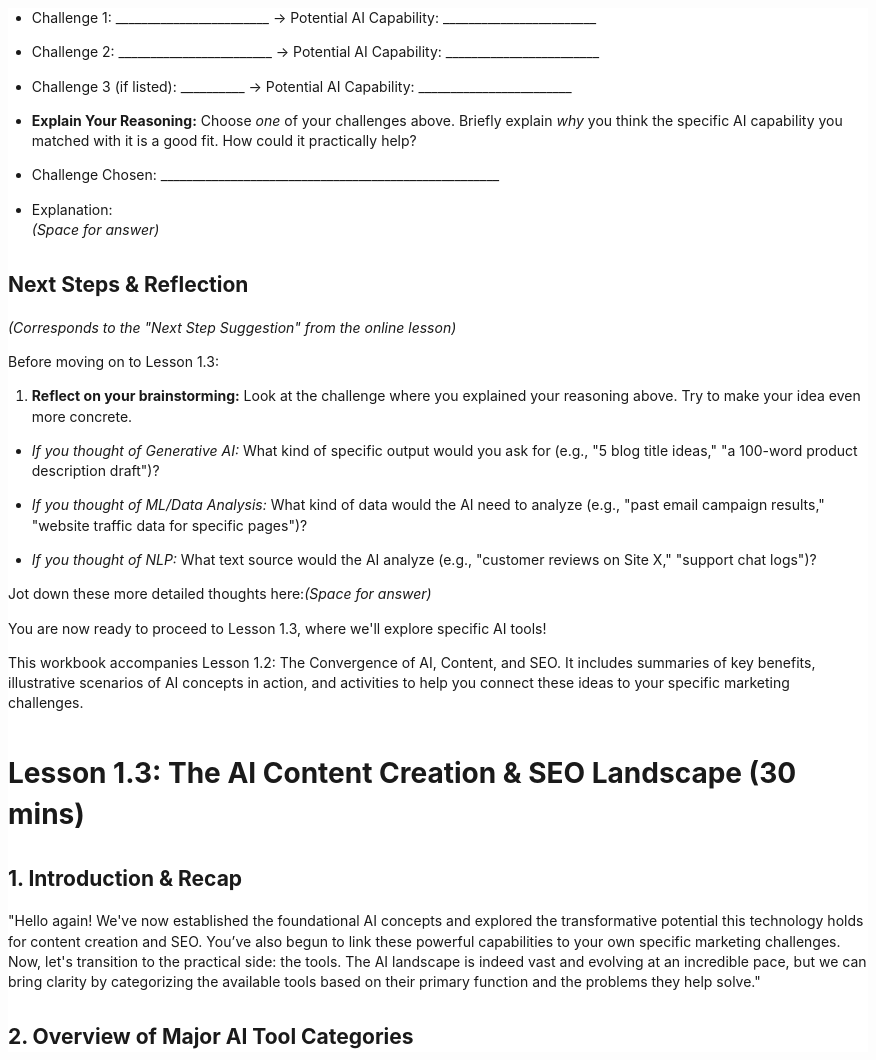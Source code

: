 - Challenge 1: ________________________ -> Potential AI Capability: ________________________

- Challenge 2: ________________________ -> Potential AI Capability: ________________________

- Challenge 3 (if listed): __________ -> Potential AI Capability: ________________________

- **Explain Your Reasoning:** Choose *one* of your challenges above. Briefly explain *why* you think the specific AI capability you matched with it is a good fit. How could it practically help?

- Challenge Chosen: _____________________________________________________

- Explanation: \
*(Space for answer)*


## Next Steps & Reflection

*(Corresponds to the "Next Step Suggestion" from the online lesson)*

Before moving on to Lesson 1.3:

1. **Reflect on your brainstorming:** Look at the challenge where you explained your reasoning above. Try to make your idea even more concrete.

- *If you thought of Generative AI:* What kind of specific output would you ask for (e.g., "5 blog title ideas," "a 100-word product description draft")?

- *If you thought of ML/Data Analysis:* What kind of data would the AI need to analyze (e.g., "past email campaign results," "website traffic data for specific pages")?

- *If you thought of NLP:* What text source would the AI analyze (e.g., "customer reviews on Site X," "support chat logs")?

Jot down these more detailed thoughts here:*(Space for answer)*

You are now ready to proceed to Lesson 1.3, where we'll explore specific AI tools!


This workbook accompanies Lesson 1.2: The Convergence of AI, Content, and SEO. It includes summaries of key benefits, illustrative scenarios of AI concepts in action, and activities to help you connect these ideas to your specific marketing challenges.


# Lesson 1.3: The AI Content Creation & SEO Landscape (30 mins)

## 1. Introduction & Recap

"Hello again! We've now established the foundational AI concepts and explored the transformative potential this technology holds for content creation and SEO. You’ve also begun to link these powerful capabilities to your own specific marketing challenges. Now, let's transition to the practical side: the tools. The AI landscape is indeed vast and evolving at an incredible pace, but we can bring clarity by categorizing the available tools based on their primary function and the problems they help solve."

## 2. Overview of Major AI Tool Categories
